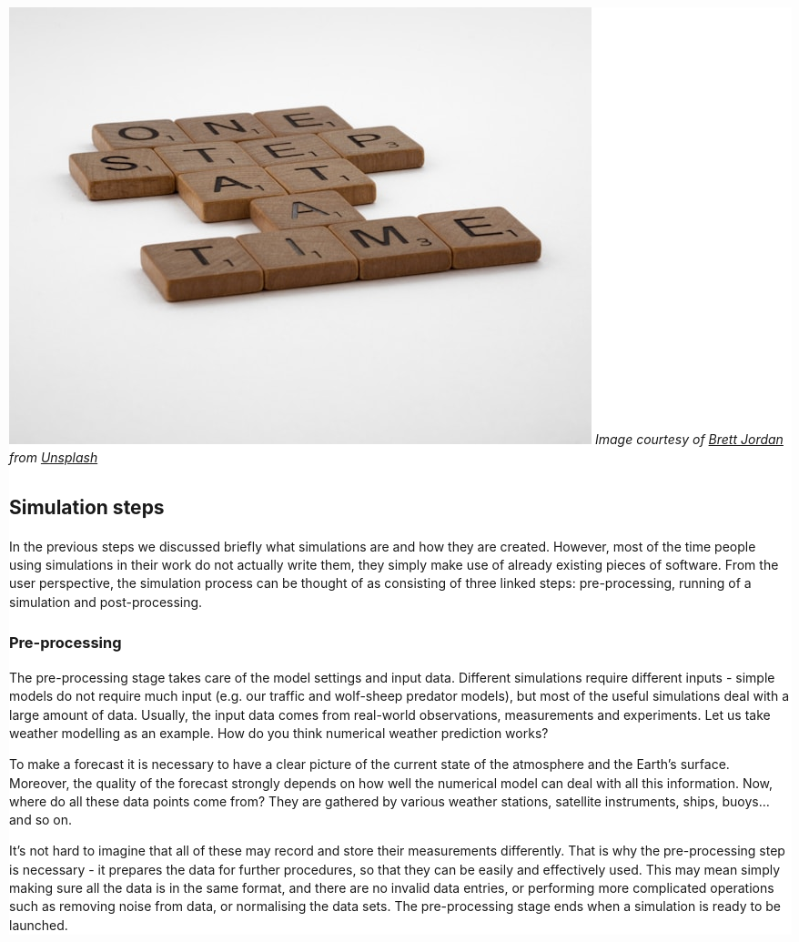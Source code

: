 ![Scrabble letters spelling 'One step at a time'](images/brett-jordan-FHLGDs4CkY8-unsplash.jpg)
*Image courtesy of [Brett Jordan](https://unsplash.com/@brett_jordan) from [Unsplash](https://unsplash.com)*

## Simulation steps

In the previous steps we discussed briefly what simulations are and how they are created. However, most of the time people using simulations in their work do not actually write them, they simply make use of already existing pieces of software. From the user perspective, the simulation process can be thought of as consisting of three linked steps: pre-processing, running of a simulation and post-processing.

### Pre-processing

The pre-processing stage takes care of the model settings and input data. Different simulations require different inputs - simple models do not require much input (e.g. our traffic and wolf-sheep predator models), but most of the useful simulations deal with a large amount of data. Usually, the input data comes from real-world observations, measurements and experiments. Let us take weather modelling as an example. How do you think numerical weather prediction works?

To make a forecast it is necessary to have a clear picture of the current state of the atmosphere and the Earth’s surface. Moreover, the quality of the forecast strongly depends on how well the numerical model can deal with all this information. Now, where do all these data points come from? They are gathered by various weather stations, satellite instruments, ships, buoys… and so on.

It’s not hard to imagine that all of these may record and store their measurements differently. That is why the pre-processing step is necessary - it prepares the data for further procedures, so that they can be easily and effectively used. This may mean simply making sure all the data is in the same format, and there are no invalid data entries, or performing more complicated operations such as removing noise from data, or normalising the data sets. The pre-processing stage ends when a simulation is ready to be launched.
